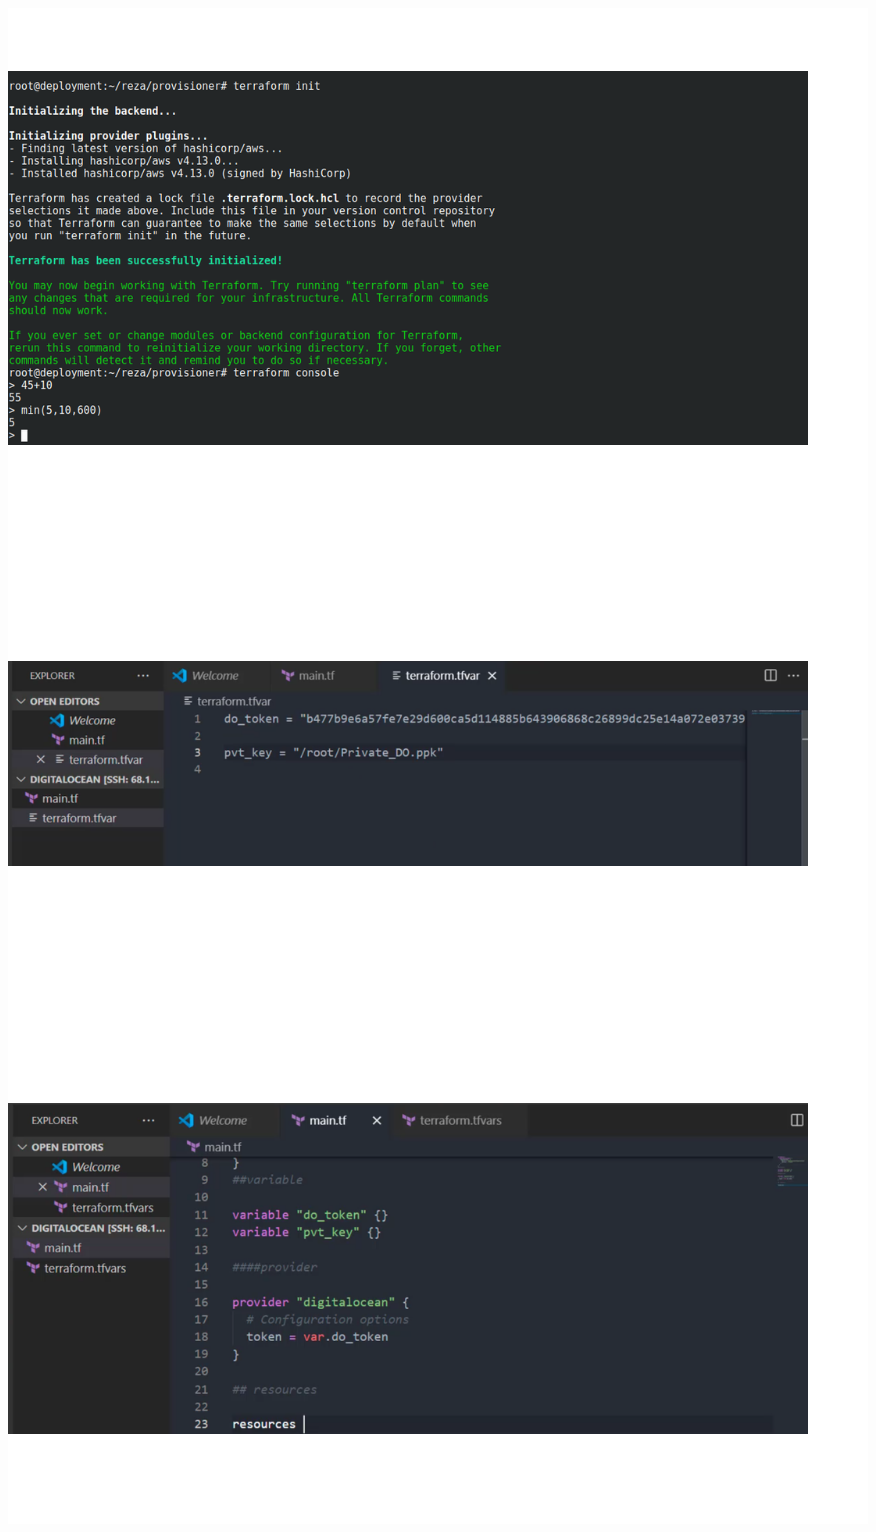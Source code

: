 <img src="image/t27_terraform_console.png" width="800" height="500" />
<img src="image/t28_terraform_digitalocceion.png" width="800" height="500" />
<img src="image/t29_terraform_digitalocceion.png" width="800" height="500" />